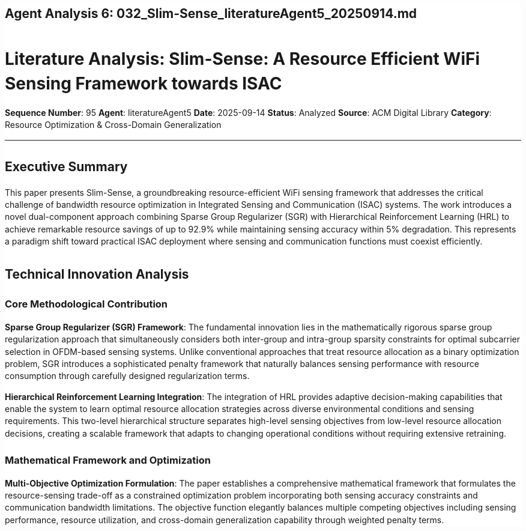 ## Agent Analysis 6: 032_Slim-Sense_literatureAgent5_20250914.md

# Literature Analysis: Slim-Sense: A Resource Efficient WiFi Sensing Framework towards ISAC

**Sequence Number**: 95
**Agent**: literatureAgent5
**Date**: 2025-09-14
**Status**: Analyzed
**Source**: ACM Digital Library
**Category**: Resource Optimization & Cross-Domain Generalization

---

## Executive Summary

This paper presents Slim-Sense, a groundbreaking resource-efficient WiFi sensing framework that addresses the critical challenge of bandwidth resource optimization in Integrated Sensing and Communication (ISAC) systems. The work introduces a novel dual-component approach combining Sparse Group Regularizer (SGR) with Hierarchical Reinforcement Learning (HRL) to achieve remarkable resource savings of up to 92.9% while maintaining sensing accuracy within 5% degradation. This represents a paradigm shift toward practical ISAC deployment where sensing and communication functions must coexist efficiently.

## Technical Innovation Analysis

### Core Methodological Contribution

**Sparse Group Regularizer (SGR) Framework**: The fundamental innovation lies in the mathematically rigorous sparse group regularization approach that simultaneously considers both inter-group and intra-group sparsity constraints for optimal subcarrier selection in OFDM-based sensing systems. Unlike conventional approaches that treat resource allocation as a binary optimization problem, SGR introduces a sophisticated penalty framework that naturally balances sensing performance with resource consumption through carefully designed regularization terms.

**Hierarchical Reinforcement Learning Integration**: The integration of HRL provides adaptive decision-making capabilities that enable the system to learn optimal resource allocation strategies across diverse environmental conditions and sensing requirements. This two-level hierarchical structure separates high-level sensing objectives from low-level resource allocation decisions, creating a scalable framework that adapts to changing operational conditions without requiring extensive retraining.

### Mathematical Framework and Optimization

**Multi-Objective Optimization Formulation**: The paper establishes a comprehensive mathematical framework that formulates the resource-sensing trade-off as a constrained optimization problem incorporating both sensing accuracy constraints and communication bandwidth limitations. The objective function elegantly balances multiple competing objectives including sensing performance, resource utilization, and cross-domain generalization capability through weighted penalty terms.
